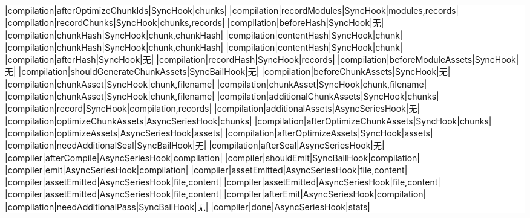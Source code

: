 |compilation|afterOptimizeChunkIds|SyncHook|chunks|
|compilation|recordModules|SyncHook|modules,records|
|compilation|recordChunks|SyncHook|chunks,records|
|compilation|beforeHash|SyncHook|无|
|compilation|chunkHash|SyncHook|chunk,chunkHash|
|compilation|contentHash|SyncHook|chunk|
|compilation|chunkHash|SyncHook|chunk,chunkHash|
|compilation|contentHash|SyncHook|chunk|
|compilation|afterHash|SyncHook|无|
|compilation|recordHash|SyncHook|records|
|compilation|beforeModuleAssets|SyncHook|无|
|compilation|shouldGenerateChunkAssets|SyncBailHook|无|
|compilation|beforeChunkAssets|SyncHook|无|
|compilation|chunkAsset|SyncHook|chunk,filename|
|compilation|chunkAsset|SyncHook|chunk,filename|
|compilation|chunkAsset|SyncHook|chunk,filename|
|compilation|additionalChunkAssets|SyncHook|chunks|
|compilation|record|SyncHook|compilation,records|
|compilation|additionalAssets|AsyncSeriesHook|无|
|compilation|optimizeChunkAssets|AsyncSeriesHook|chunks|
|compilation|afterOptimizeChunkAssets|SyncHook|chunks|
|compilation|optimizeAssets|AsyncSeriesHook|assets|
|compilation|afterOptimizeAssets|SyncHook|assets|
|compilation|needAdditionalSeal|SyncBailHook|无|
|compilation|afterSeal|AsyncSeriesHook|无|
|compiler|afterCompile|AsyncSeriesHook|compilation|
|compiler|shouldEmit|SyncBailHook|compilation|
|compiler|emit|AsyncSeriesHook|compilation|
|compiler|assetEmitted|AsyncSeriesHook|file,content|
|compiler|assetEmitted|AsyncSeriesHook|file,content|
|compiler|assetEmitted|AsyncSeriesHook|file,content|
|compiler|assetEmitted|AsyncSeriesHook|file,content|
|compiler|afterEmit|AsyncSeriesHook|compilation|
|compilation|needAdditionalPass|SyncBailHook|无|
|compiler|done|AsyncSeriesHook|stats|
